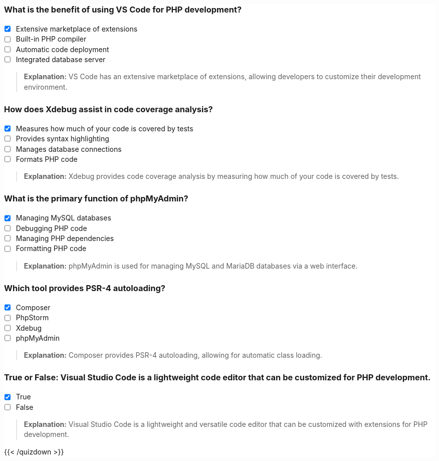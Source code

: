 ### What is the benefit of using VS Code for PHP development?

- [x] Extensive marketplace of extensions
- [ ] Built-in PHP compiler
- [ ] Automatic code deployment
- [ ] Integrated database server

> **Explanation:** VS Code has an extensive marketplace of extensions, allowing developers to customize their development environment.

### How does Xdebug assist in code coverage analysis?

- [x] Measures how much of your code is covered by tests
- [ ] Provides syntax highlighting
- [ ] Manages database connections
- [ ] Formats PHP code

> **Explanation:** Xdebug provides code coverage analysis by measuring how much of your code is covered by tests.

### What is the primary function of phpMyAdmin?

- [x] Managing MySQL databases
- [ ] Debugging PHP code
- [ ] Managing PHP dependencies
- [ ] Formatting PHP code

> **Explanation:** phpMyAdmin is used for managing MySQL and MariaDB databases via a web interface.

### Which tool provides PSR-4 autoloading?

- [x] Composer
- [ ] PhpStorm
- [ ] Xdebug
- [ ] phpMyAdmin

> **Explanation:** Composer provides PSR-4 autoloading, allowing for automatic class loading.

### True or False: Visual Studio Code is a lightweight code editor that can be customized for PHP development.

- [x] True
- [ ] False

> **Explanation:** Visual Studio Code is a lightweight and versatile code editor that can be customized with extensions for PHP development.

{{< /quizdown >}}
